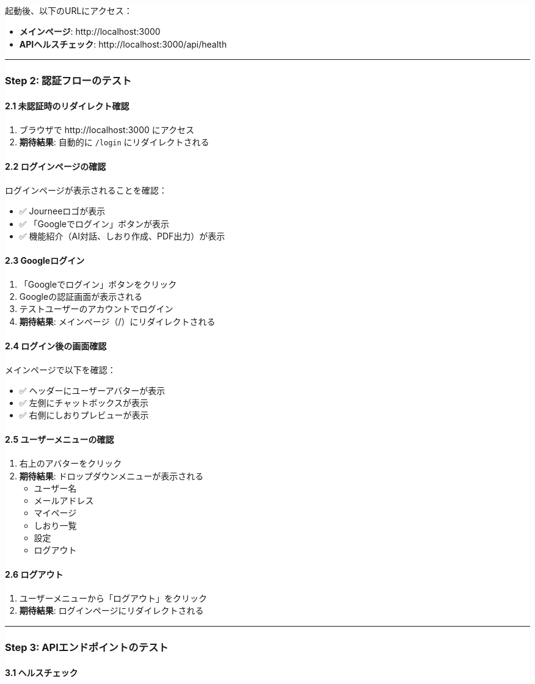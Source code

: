 起動後、以下のURLにアクセス：
- **メインページ**: http://localhost:3000
- **APIヘルスチェック**: http://localhost:3000/api/health

---

### Step 2: 認証フローのテスト

#### 2.1 未認証時のリダイレクト確認

1. ブラウザで http://localhost:3000 にアクセス
2. **期待結果**: 自動的に `/login` にリダイレクトされる

#### 2.2 ログインページの確認

ログインページが表示されることを確認：
- ✅ Journeeロゴが表示
- ✅ 「Googleでログイン」ボタンが表示
- ✅ 機能紹介（AI対話、しおり作成、PDF出力）が表示

#### 2.3 Googleログイン

1. 「Googleでログイン」ボタンをクリック
2. Googleの認証画面が表示される
3. テストユーザーのアカウントでログイン
4. **期待結果**: メインページ（/）にリダイレクトされる

#### 2.4 ログイン後の画面確認

メインページで以下を確認：
- ✅ ヘッダーにユーザーアバターが表示
- ✅ 左側にチャットボックスが表示
- ✅ 右側にしおりプレビューが表示

#### 2.5 ユーザーメニューの確認

1. 右上のアバターをクリック
2. **期待結果**: ドロップダウンメニューが表示される
   - ユーザー名
   - メールアドレス
   - マイページ
   - しおり一覧
   - 設定
   - ログアウト

#### 2.6 ログアウト

1. ユーザーメニューから「ログアウト」をクリック
2. **期待結果**: ログインページにリダイレクトされる

---

### Step 3: APIエンドポイントのテスト

#### 3.1 ヘルスチェック
